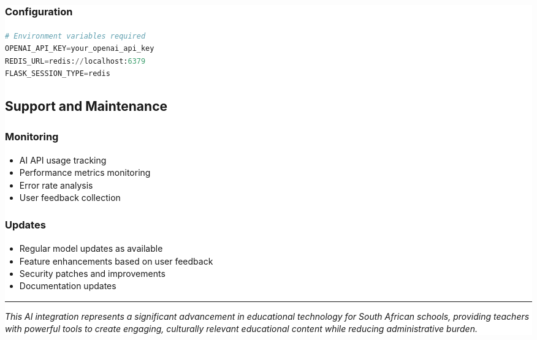 ### Configuration
```python
# Environment variables required
OPENAI_API_KEY=your_openai_api_key
REDIS_URL=redis://localhost:6379
FLASK_SESSION_TYPE=redis
```

## Support and Maintenance

### Monitoring
- AI API usage tracking
- Performance metrics monitoring
- Error rate analysis
- User feedback collection

### Updates
- Regular model updates as available
- Feature enhancements based on user feedback
- Security patches and improvements
- Documentation updates

---

*This AI integration represents a significant advancement in educational technology for South African schools, providing teachers with powerful tools to create engaging, culturally relevant educational content while reducing administrative burden.*